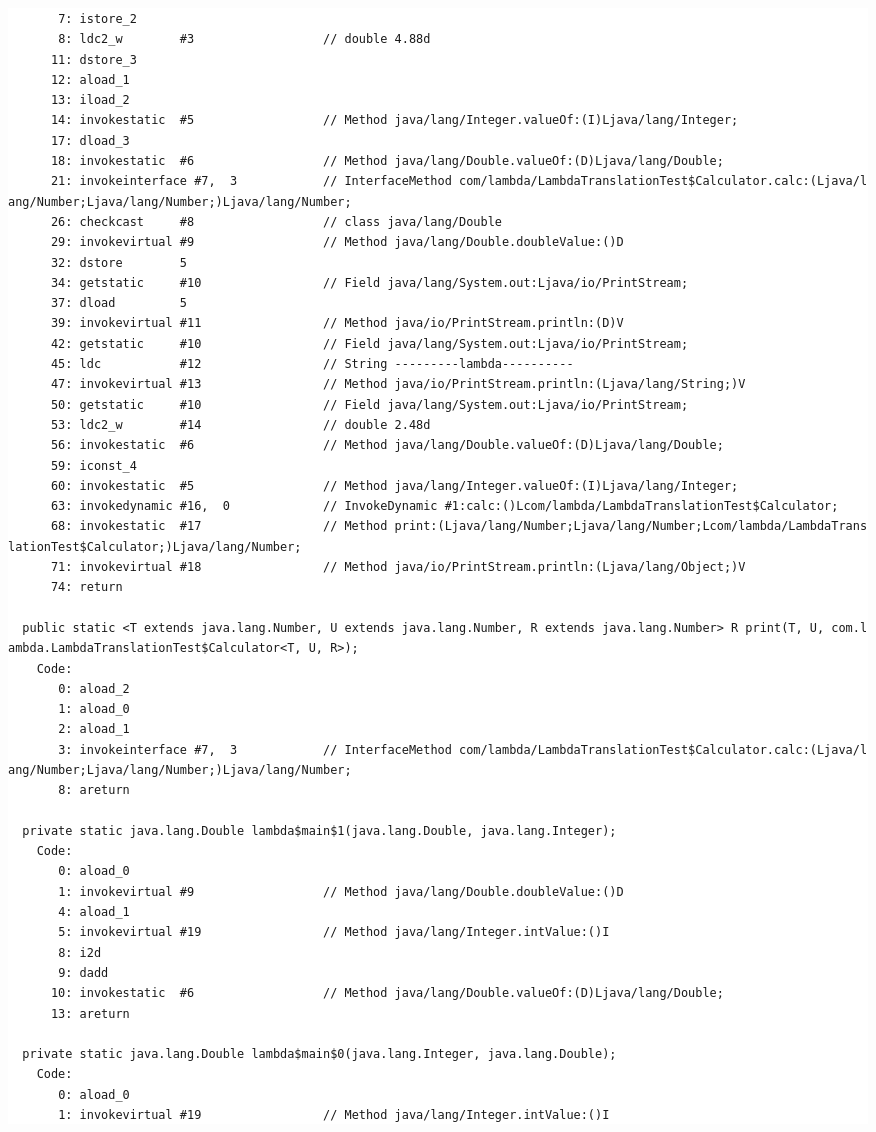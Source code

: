 ```
       7: istore_2
       8: ldc2_w        #3                  // double 4.88d
      11: dstore_3
      12: aload_1
      13: iload_2
      14: invokestatic  #5                  // Method java/lang/Integer.valueOf:(I)Ljava/lang/Integer;
      17: dload_3
      18: invokestatic  #6                  // Method java/lang/Double.valueOf:(D)Ljava/lang/Double;
      21: invokeinterface #7,  3            // InterfaceMethod com/lambda/LambdaTranslationTest$Calculator.calc:(Ljava/lang/Number;Ljava/lang/Number;)Ljava/lang/Number;
      26: checkcast     #8                  // class java/lang/Double
      29: invokevirtual #9                  // Method java/lang/Double.doubleValue:()D
      32: dstore        5
      34: getstatic     #10                 // Field java/lang/System.out:Ljava/io/PrintStream;
      37: dload         5
      39: invokevirtual #11                 // Method java/io/PrintStream.println:(D)V
      42: getstatic     #10                 // Field java/lang/System.out:Ljava/io/PrintStream;
      45: ldc           #12                 // String ---------lambda----------
      47: invokevirtual #13                 // Method java/io/PrintStream.println:(Ljava/lang/String;)V
      50: getstatic     #10                 // Field java/lang/System.out:Ljava/io/PrintStream;
      53: ldc2_w        #14                 // double 2.48d
      56: invokestatic  #6                  // Method java/lang/Double.valueOf:(D)Ljava/lang/Double;
      59: iconst_4
      60: invokestatic  #5                  // Method java/lang/Integer.valueOf:(I)Ljava/lang/Integer;
      63: invokedynamic #16,  0             // InvokeDynamic #1:calc:()Lcom/lambda/LambdaTranslationTest$Calculator;
      68: invokestatic  #17                 // Method print:(Ljava/lang/Number;Ljava/lang/Number;Lcom/lambda/LambdaTranslationTest$Calculator;)Ljava/lang/Number;
      71: invokevirtual #18                 // Method java/io/PrintStream.println:(Ljava/lang/Object;)V
      74: return

  public static <T extends java.lang.Number, U extends java.lang.Number, R extends java.lang.Number> R print(T, U, com.lambda.LambdaTranslationTest$Calculator<T, U, R>);
    Code:
       0: aload_2
       1: aload_0
       2: aload_1
       3: invokeinterface #7,  3            // InterfaceMethod com/lambda/LambdaTranslationTest$Calculator.calc:(Ljava/lang/Number;Ljava/lang/Number;)Ljava/lang/Number;
       8: areturn

  private static java.lang.Double lambda$main$1(java.lang.Double, java.lang.Integer);
    Code:
       0: aload_0
       1: invokevirtual #9                  // Method java/lang/Double.doubleValue:()D
       4: aload_1
       5: invokevirtual #19                 // Method java/lang/Integer.intValue:()I
       8: i2d
       9: dadd
      10: invokestatic  #6                  // Method java/lang/Double.valueOf:(D)Ljava/lang/Double;
      13: areturn

  private static java.lang.Double lambda$main$0(java.lang.Integer, java.lang.Double);
    Code:
       0: aload_0
       1: invokevirtual #19                 // Method java/lang/Integer.intValue:()I
```
